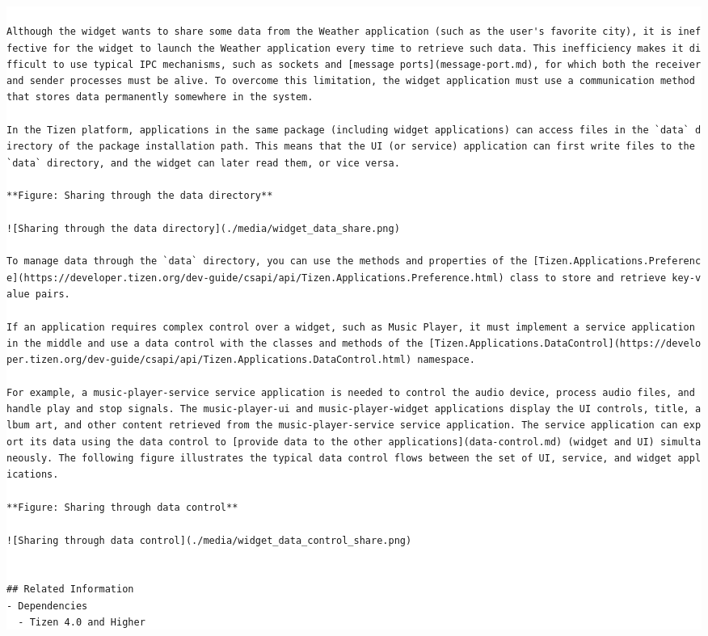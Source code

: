 ```

Although the widget wants to share some data from the Weather application (such as the user's favorite city), it is ineffective for the widget to launch the Weather application every time to retrieve such data. This inefficiency makes it difficult to use typical IPC mechanisms, such as sockets and [message ports](message-port.md), for which both the receiver and sender processes must be alive. To overcome this limitation, the widget application must use a communication method that stores data permanently somewhere in the system.

In the Tizen platform, applications in the same package (including widget applications) can access files in the `data` directory of the package installation path. This means that the UI (or service) application can first write files to the `data` directory, and the widget can later read them, or vice versa.

**Figure: Sharing through the data directory**

![Sharing through the data directory](./media/widget_data_share.png)

To manage data through the `data` directory, you can use the methods and properties of the [Tizen.Applications.Preference](https://developer.tizen.org/dev-guide/csapi/api/Tizen.Applications.Preference.html) class to store and retrieve key-value pairs.

If an application requires complex control over a widget, such as Music Player, it must implement a service application in the middle and use a data control with the classes and methods of the [Tizen.Applications.DataControl](https://developer.tizen.org/dev-guide/csapi/api/Tizen.Applications.DataControl.html) namespace.

For example, a music-player-service service application is needed to control the audio device, process audio files, and handle play and stop signals. The music-player-ui and music-player-widget applications display the UI controls, title, album art, and other content retrieved from the music-player-service service application. The service application can export its data using the data control to [provide data to the other applications](data-control.md) (widget and UI) simultaneously. The following figure illustrates the typical data control flows between the set of UI, service, and widget applications.

**Figure: Sharing through data control**

![Sharing through data control](./media/widget_data_control_share.png)


## Related Information
- Dependencies
  - Tizen 4.0 and Higher

